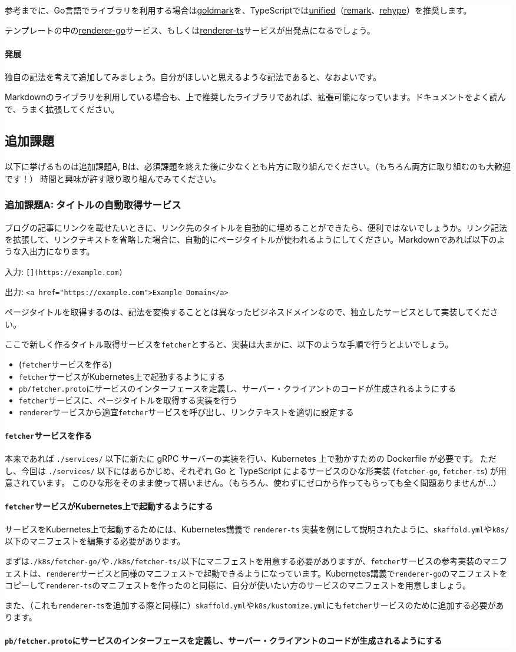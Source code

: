 参考までに、Go言語でライブラリを利用する場合は[goldmark](https://github.com/yuin/goldmark)を、TypeScriptでは[unified](https://github.com/unifiedjs/unified)（[remark](https://github.com/remarkjs/remark)、[rehype](https://github.com/rehypejs/rehype)）を推奨します。

テンプレートの中の[renderer-go](https://github.com/hatena/Hatena-Intern-2022/tree/main/services/renderer-go)サービス、もしくは[renderer-ts](https://github.com/hatena/Hatena-Intern-2022/tree/main/services/renderer-ts)サービスが出発点になるでしょう。

#### 発展

独自の記法を考えて追加してみましょう。自分がほしいと思えるような記法であると、なおよいです。

Markdownのライブラリを利用している場合も、上で推奨したライブラリであれば、拡張可能になっています。ドキュメントをよく読んで、うまく拡張してください。

## 追加課題

以下に挙げるものは追加課題A, Bは、必須課題を終えた後に少なくとも片方に取り組んでください。（もちろん両方に取り組むのも大歓迎です！）
時間と興味が許す限り取り組んでみてください。

### 追加課題A: タイトルの自動取得サービス

ブログの記事にリンクを載せたいときに、リンク先のタイトルを自動的に埋めることができたら、便利ではないでしょうか。リンク記法を拡張して、リンクテキストを省略した場合に、自動的にページタイトルが使われるようにしてください。Markdownであれば以下のような入出力になります。

入力: `[](https://example.com)`

出力: `<a href="https://example.com">Example Domain</a>`

ページタイトルを取得するのは、記法を変換することとは異なったビジネスドメインなので、独立したサービスとして実装してください。

ここで新しく作るタイトル取得サービスを`fetcher`とすると、実装は大まかに、以下のような手順で行うとよいでしょう。

- (`fetcher`サービスを作る)
- `fetcher`サービスがKubernetes上で起動するようにする
- `pb/fetcher.proto`にサービスのインターフェースを定義し、サーバー・クライアントのコードが生成されるようにする
- `fetcher`サービスに、ページタイトルを取得する実装を行う
- `renderer`サービスから適宜`fetcher`サービスを呼び出し、リンクテキストを適切に設定する

#### `fetcher`サービスを作る

本来であれば `./services/` 以下に新たに gRPC サーバーの実装を行い、Kubernetes 上で動かすための Dockerfile が必要です。
ただし、今回は `./services/` 以下にはあらかじめ、それぞれ Go と TypeScript によるサービスのひな形実装 (`fetcher-go`, `fetcher-ts`) が用意されています。
このひな形をそのまま使って構いません。（もちろん、使わずにゼロから作ってもらっても全く問題ありませんが...）

#### `fetcher`サービスがKubernetes上で起動するようにする

サービスをKubernetes上で起動するためには、Kubernetes講義で `renderer-ts` 実装を例にして説明されたように、`skaffold.yml`や`k8s/`以下のマニフェストを編集する必要があります。

まずは`./k8s/fetcher-go/`や`./k8s/fetcher-ts/`以下にマニフェストを用意する必要がありますが、`fetcher`サービスの参考実装のマニフェストは、`renderer`サービスと同様のマニフェストで起動できるようになっています。Kubernetes講義で`renderer-go`のマニフェストをコピーして`renderer-ts`のマニフェストを作ったのと同様に、自分が使いたい方のサービスのマニフェストを用意しましょう。

また、（これも`renderer-ts`を追加する際と同様に）`skaffold.yml`や`k8s/kustomize.yml`にも`fetcher`サービスのために追加する必要があります。

#### `pb/fetcher.proto`にサービスのインターフェースを定義し、サーバー・クライアントのコードが生成されるようにする
